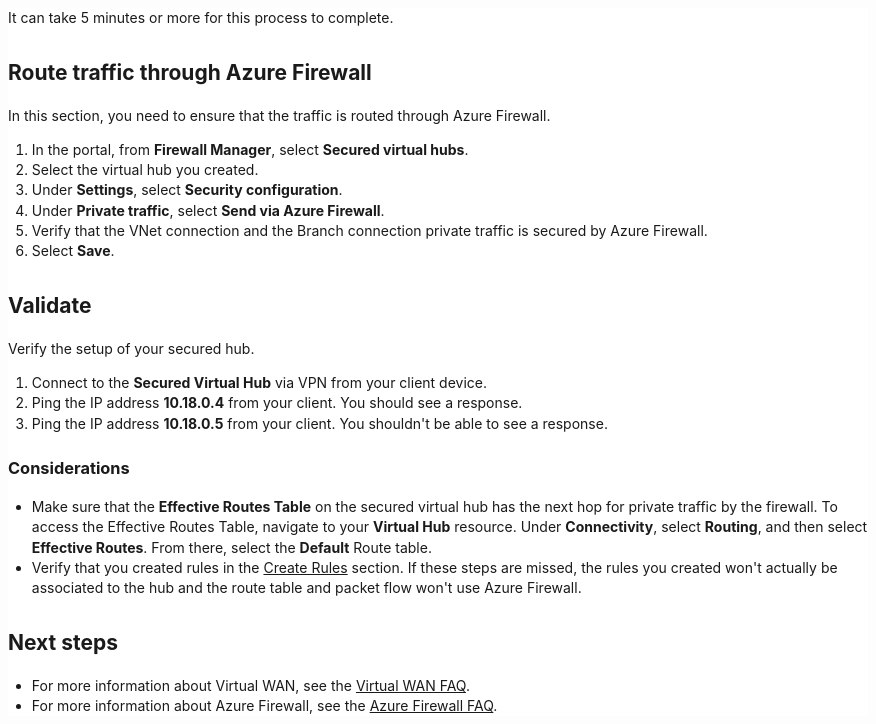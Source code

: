 It can take 5 minutes or more for this process to complete.

## <a name="send"></a>Route traffic through Azure Firewall

In this section, you need to ensure that the traffic is routed through Azure Firewall.

1. In the portal, from **Firewall Manager**, select **Secured virtual hubs**.
1. Select the virtual hub you created.
1. Under **Settings**, select **Security configuration**.
1. Under **Private traffic**, select **Send via Azure Firewall**.
1. Verify that the VNet connection and the Branch connection private traffic is secured by Azure Firewall.
1. Select **Save**.

## <a name="validate"></a>Validate

Verify the setup of your secured hub.

1. Connect to the **Secured Virtual Hub** via VPN from your client device.
1. Ping the IP address **10.18.0.4** from your client. You should see a response.
1. Ping the IP address **10.18.0.5** from your client. You shouldn't be able to see a response.

### Considerations

* Make sure that the **Effective Routes Table** on the secured virtual hub has the next hop for private traffic by the firewall. To access the Effective Routes Table, navigate to your **Virtual Hub** resource. Under **Connectivity**, select **Routing**, and then select **Effective Routes**. From there, select the **Default** Route table.
* Verify that you created rules in the [Create Rules](#create-rules) section. If these steps are missed, the rules you created won't actually be associated to the hub and the route table and packet flow won't use Azure Firewall.

## Next steps

* For more information about Virtual WAN, see the [Virtual WAN FAQ](virtual-wan-faq.md).
* For more information about Azure Firewall, see the [Azure Firewall FAQ](../firewall/firewall-faq.yml).
